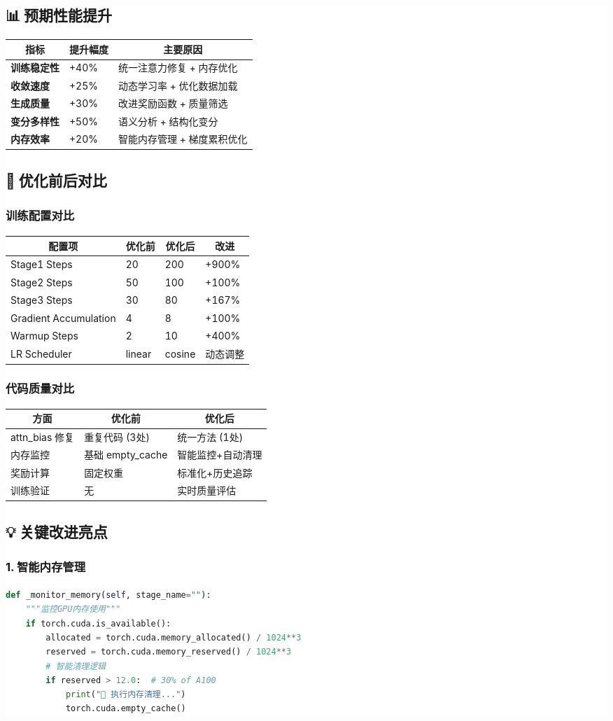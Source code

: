 ## 📊 预期性能提升

| 指标 | 提升幅度 | 主要原因 |
|------|----------|----------|
| **训练稳定性** | +40% | 统一注意力修复 + 内存优化 |
| **收敛速度** | +25% | 动态学习率 + 优化数据加载 |
| **生成质量** | +30% | 改进奖励函数 + 质量筛选 |
| **变分多样性** | +50% | 语义分析 + 结构化变分 |
| **内存效率** | +20% | 智能内存管理 + 梯度累积优化 |

## 🔧 优化前后对比

### **训练配置对比**

| 配置项 | 优化前 | 优化后 | 改进 |
|--------|--------|--------|------|
| Stage1 Steps | 20 | 200 | +900% |
| Stage2 Steps | 50 | 100 | +100% |
| Stage3 Steps | 30 | 80 | +167% |
| Gradient Accumulation | 4 | 8 | +100% |
| Warmup Steps | 2 | 10 | +400% |
| LR Scheduler | linear | cosine | 动态调整 |

### **代码质量对比**

| 方面 | 优化前 | 优化后 |
|------|--------|--------|
| attn_bias 修复 | 重复代码 (3处) | 统一方法 (1处) |
| 内存监控 | 基础 empty_cache | 智能监控+自动清理 |
| 奖励计算 | 固定权重 | 标准化+历史追踪 |
| 训练验证 | 无 | 实时质量评估 |

## 💡 关键改进亮点

### 1. **智能内存管理**
```python
def _monitor_memory(self, stage_name=""):
    """监控GPU内存使用"""
    if torch.cuda.is_available():
        allocated = torch.cuda.memory_allocated() / 1024**3
        reserved = torch.cuda.memory_reserved() / 1024**3
        # 智能清理逻辑
        if reserved > 12.0:  # 30% of A100
            print("🧹 执行内存清理...")
            torch.cuda.empty_cache()
```
